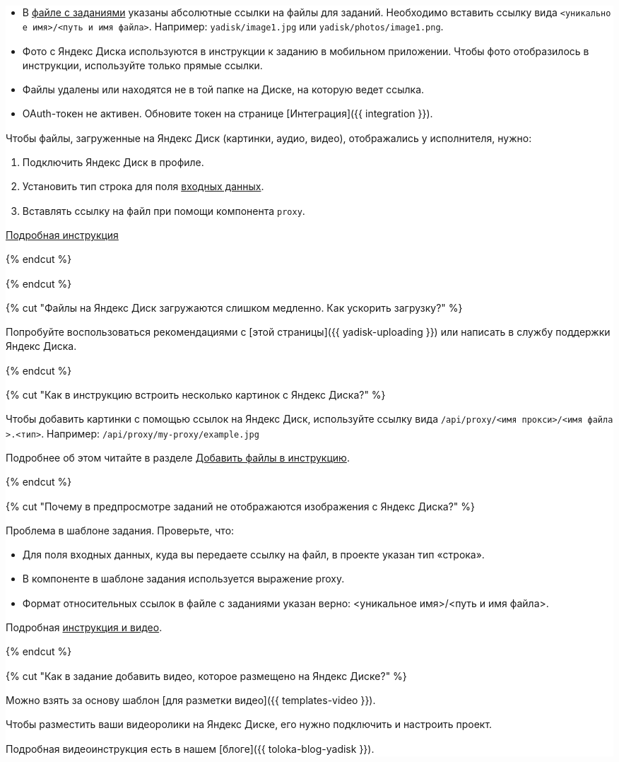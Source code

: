 - В [файле с заданиями](../../glossary.md#tsv) указаны абсолютные ссылки на файлы для заданий. Необходимо вставить ссылку вида `<уникальное имя>/<путь и имя файла>`. Например: `yadisk/image1.jpg` или `yadisk/photos/image1.png`.

- Фото с Яндекс Диска используются в инструкции к заданию в мобильном приложении. Чтобы фото отобразилось в инструкции, используйте только прямые ссылки.

- Файлы удалены или находятся не в той папке на Диске, на которую ведет ссылка.

- OAuth-токен не активен. Обновите токен на странице [Интеграция]({{ integration }}).

Чтобы файлы, загруженные на Яндекс Диск (картинки, аудио, видео), отображались у исполнителя, нужно:

1. Подключить Яндекс Диск в профиле.

1. Установить тип строка для поля [входных данных](../../glossary.md#input-output-data).

1. Вставлять ссылку на файл при помощи компонента `proxy`.

[Подробная инструкция](../concepts/prepare-data.md)

{% endcut %}

{% endcut %}

{% cut "Файлы на Яндекс Диск загружаются слишком медленно. Как ускорить загрузку?" %}

Попробуйте воспользоваться рекомендациями с [этой страницы]({{ yadisk-uploading }}) или написать в службу поддержки Яндекс Диска.

{% endcut %}

{% cut "Как в инструкцию встроить несколько картинок с Яндекс Диска?" %}

Чтобы добавить картинки с помощью ссылок на Яндекс Диск, используйте ссылку вида `/api/proxy/<имя прокси>/<имя файла>.<тип>`. Например: `/api/proxy/my-proxy/example.jpg`

Подробнее об этом читайте в разделе [Добавить файлы в инструкцию](../concepts/prepare-data.md).

{% endcut %}

{% cut "Почему в предпросмотре заданий не отображаются изображения с Яндекс Диска?" %}

Проблема в шаблоне задания. Проверьте, что:

- Для поля входных данных, куда вы передаете ссылку на файл, в проекте указан тип «строка».

- В компоненте в шаблоне задания используется выражение proxy.

- Формат относительных ссылок в файле с заданиями указан верно: <уникальное имя>/<путь и имя файла>.

Подробная [инструкция и видео](../concepts/prepare-data.md).

{% endcut %}

{% cut "Как в задание добавить видео, которое размещено на Яндекс Диске?" %}

Можно взять за основу шаблон [для разметки видео]({{ templates-video }}).

Чтобы разместить ваши видеоролики на Яндекс Диске, его нужно подключить и настроить проект.

Подробная видеоинструкция есть в нашем [блоге]({{ toloka-blog-yadisk }}).
